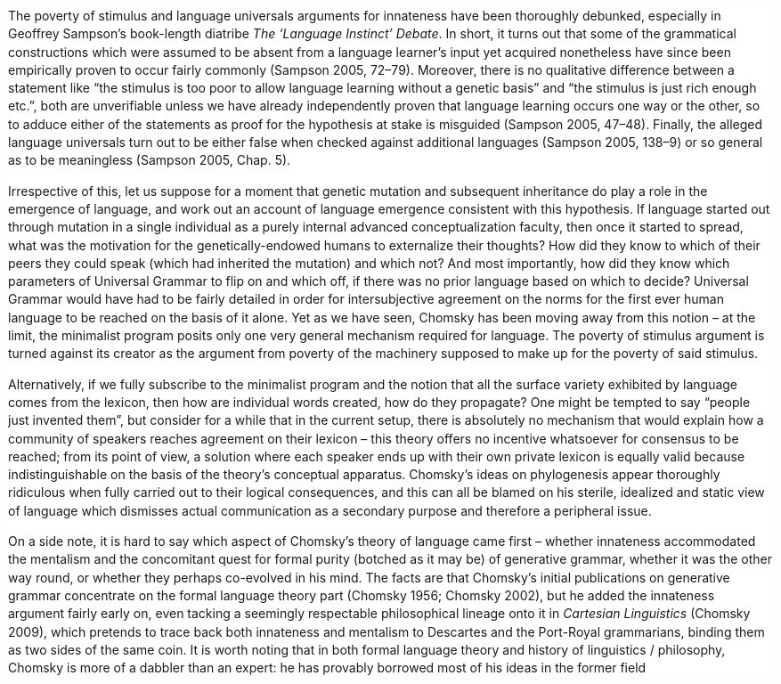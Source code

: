 The poverty of stimulus and language universals arguments for innateness
have been thoroughly debunked, especially in Geoffrey Sampson’s
book-length diatribe *The *‘*Language Instinct*’* Debate*. In short, it
turns out that some of the grammatical constructions which were assumed
to be absent from a language learner’s input yet acquired nonetheless
have since been empirically proven to occur fairly commonly (Sampson
2005, 72–79). Moreover, there is no qualitative difference between a
statement like “the stimulus is too poor to allow language learning
without a genetic basis” and “the stimulus is just rich enough etc.”,
both are unverifiable unless we have already independently proven that
language learning occurs one way or the other, so to adduce either of
the statements as proof for the hypothesis at stake is misguided
(Sampson 2005, 47–48). Finally, the alleged language universals turn out
to be either false when checked against additional languages (Sampson
2005, 138–9) or so general as to be meaningless (Sampson 2005, Chap. 5).

Irrespective of this, let us suppose for a moment that genetic mutation
and subsequent inheritance do play a role in the emergence of language,
and work out an account of language emergence consistent with this
hypothesis. If language started out through mutation in a single
individual as a purely internal advanced conceptualization faculty, then
once it started to spread, what was the motivation for the
genetically-endowed humans to externalize their thoughts? How did they
know to which of their peers they could speak (which had inherited the
mutation) and which not? And most importantly, how did they know which
parameters of Universal Grammar to flip on and which off, if there was
no prior language based on which to decide? Universal Grammar would have
had to be fairly detailed in order for intersubjective agreement on the
norms for the first ever human language to be reached on the basis of it
alone. Yet as we have seen, Chomsky has been moving away from this
notion – at the limit, the minimalist program posits only one very
general mechanism required for language. The poverty of stimulus
argument is turned against its creator as the argument from poverty of
the machinery supposed to make up for the poverty of said stimulus.

Alternatively, if we fully subscribe to the minimalist program and the
notion that all the surface variety exhibited by language comes from the
lexicon, then how are individual words created, how do they propagate?
One might be tempted to say “people just invented them”, but consider
for a while that in the current setup, there is absolutely no mechanism
that would explain how a community of speakers reaches agreement on
their lexicon – this theory offers no incentive whatsoever for consensus
to be reached; from its point of view, a solution where each speaker
ends up with their own private lexicon is equally valid because
indistinguishable on the basis of the theory’s conceptual apparatus.
Chomsky’s ideas on phylogenesis appear thoroughly ridiculous when fully
carried out to their logical consequences, and this can all be blamed on
his sterile, idealized and static view of language which dismisses
actual communication as a secondary purpose and therefore a peripheral
issue.

On a side note, it is hard to say which aspect of Chomsky’s theory of
language came first – whether innateness accommodated the mentalism and
the concomitant quest for formal purity (botched as it may be) of
generative grammar, whether it was the other way round, or whether they
perhaps co-evolved in his mind. The facts are that Chomsky’s initial
publications on generative grammar concentrate on the formal language
theory part (Chomsky 1956; Chomsky 2002), but he added the innateness
argument fairly early on, even tacking a seemingly respectable
philosophical lineage onto it in *Cartesian Linguistics* (Chomsky 2009),
which pretends to trace back both innateness and mentalism to Descartes
and the Port-Royal grammarians, binding them as two sides of the same
coin. It is worth noting that in both formal language theory and history
of linguistics / philosophy, Chomsky is more of a dabbler than an
expert: he has provably borrowed most of his ideas in the former field